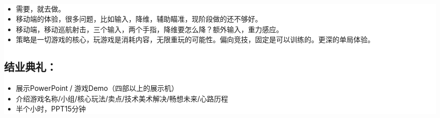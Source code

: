   + 需要，就去做。
  + 移动端的体验，很多问题，比如输入，降维，辅助瞄准，现阶段做的还不够好。
  + 移动端，移动巡航射击，三个输入，两个手指，降维要怎么降？额外输入，重力感应。
  + 策略是一切游戏的核心，玩游戏是消耗内容，无限重玩的可能性。偏向竞技，固定是可以训练的。更深的单局体验。


## 结业典礼：
+ 展示PowerPoint / 游戏Demo（四部以上的展示机）
+ 介绍游戏名称/小组/核心玩法/卖点/技术美术解决/畅想未来/心路历程
+ 半个小时，PPT15分钟


